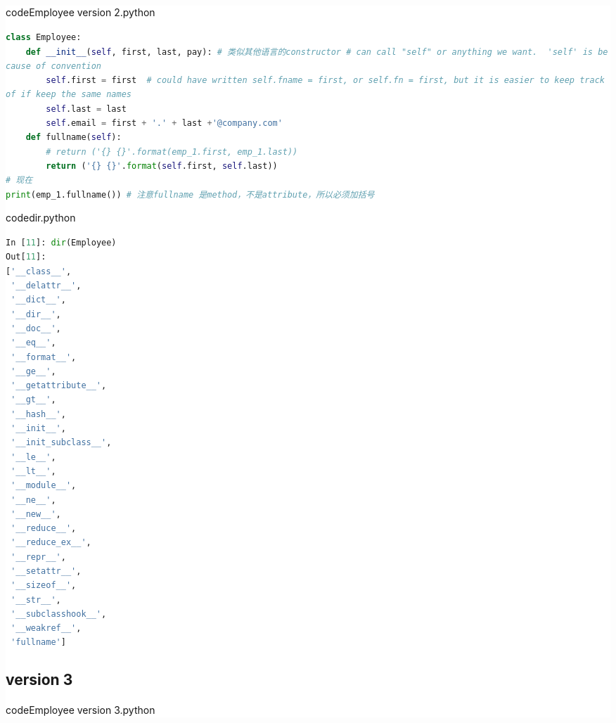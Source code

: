 <div class="code-head"><span>code</span>Employee version 2.python</div>

```python
class Employee:
    def __init__(self, first, last, pay): # 类似其他语言的constructor # can call "self" or anything we want.  'self' is because of convention
        self.first = first  # could have written self.fname = first, or self.fn = first, but it is easier to keep track of if keep the same names
        self.last = last
        self.email = first + '.' + last +'@company.com'
    def fullname(self):
        # return ('{} {}'.format(emp_1.first, emp_1.last))
        return ('{} {}'.format(self.first, self.last))
# 现在
print(emp_1.fullname()) # 注意fullname 是method，不是attribute，所以必须加括号
```
<div class="code-head"><span>code</span>dir.python</div>

```python
In [11]: dir(Employee)
Out[11]:
['__class__',
 '__delattr__',
 '__dict__',
 '__dir__',
 '__doc__',
 '__eq__',
 '__format__',
 '__ge__',
 '__getattribute__',
 '__gt__',
 '__hash__',
 '__init__',
 '__init_subclass__',
 '__le__',
 '__lt__',
 '__module__',
 '__ne__',
 '__new__',
 '__reduce__',
 '__reduce_ex__',
 '__repr__',
 '__setattr__',
 '__sizeof__',
 '__str__',
 '__subclasshook__',
 '__weakref__',
 'fullname']
 ```

## version 3

<div class="code-head"><span>code</span>Employee version 3.python</div>
